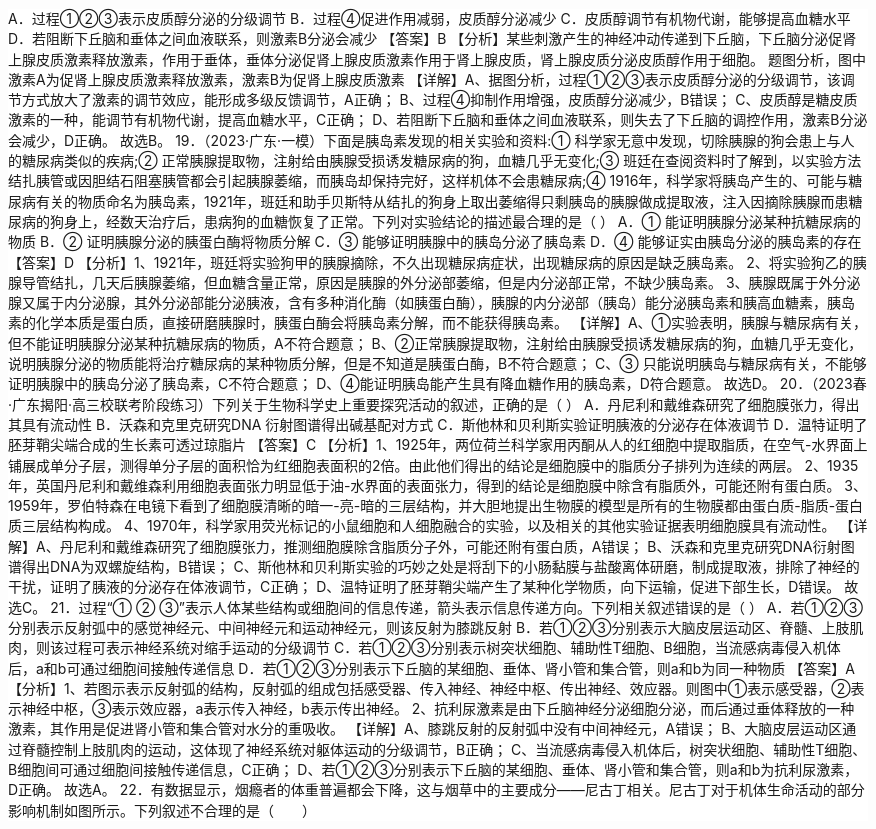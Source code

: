 A．过程①②③表示皮质醇分泌的分级调节
B．过程④促进作用减弱，皮质醇分泌减少
C．皮质醇调节有机物代谢，能够提高血糖水平
D．若阻断下丘脑和垂体之间血液联系，则激素B分泌会减少
【答案】B
【分析】某些刺激产生的神经冲动传递到下丘脑，下丘脑分泌促肾上腺皮质激素释放激素，作用于垂体，垂体分泌促肾上腺皮质激素作用于肾上腺皮质，肾上腺皮质分泌皮质醇作用于细胞。
题图分析，图中激素A为促肾上腺皮质激素释放激素，激素B为促肾上腺皮质激素
【详解】A、据图分析，过程①②③表示皮质醇分泌的分级调节，该调节方式放大了激素的调节效应，能形成多级反馈调节，A正确；
B、过程④抑制作用增强，皮质醇分泌减少，B错误；
C、皮质醇是糖皮质激素的一种，能调节有机物代谢，提高血糖水平，C正确；
D、若阻断下丘脑和垂体之间血液联系，则失去了下丘脑的调控作用，激素B分泌会减少，D正确。
故选B。
19．（2023·广东·一模）下面是胰岛素发现的相关实验和资料:① 科学家无意中发现，切除胰腺的狗会患上与人的糖尿病类似的疾病;② 正常胰腺提取物，注射给由胰腺受损诱发糖尿病的狗，血糖几乎无变化;③ 班廷在查阅资料时了解到，以实验方法结扎胰管或因胆结石阻塞胰管都会引起胰腺萎缩，而胰岛却保持完好，这样机体不会患糖尿病;④ 1916年，科学家将胰岛产生的、可能与糖尿病有关的物质命名为胰岛素，1921年，班廷和助手贝斯特从结扎的狗身上取出萎缩得只剩胰岛的胰腺做成提取液，注入因摘除胰腺而患糖尿病的狗身上，经数天治疗后，患病狗的血糖恢复了正常。下列对实验结论的描述最合理的是（    ）
A．① 能证明胰腺分泌某种抗糖尿病的物质
B．② 证明胰腺分泌的胰蛋白酶将物质分解
C．③ 能够证明胰腺中的胰岛分泌了胰岛素
D．④ 能够证实由胰岛分泌的胰岛素的存在
【答案】D
【分析】1、1921年，班廷将实验狗甲的胰腺摘除，不久出现糖尿病症状，出现糖尿病的原因是缺乏胰岛素。
2、将实验狗乙的胰腺导管结扎，几天后胰腺萎缩，但血糖含量正常，原因是胰腺的外分泌部萎缩，但是内分泌部正常，不缺少胰岛素。
3、胰腺既属于外分泌腺又属于内分泌腺，其外分泌部能分泌胰液，含有多种消化酶（如胰蛋白酶），胰腺的内分泌部（胰岛）能分泌胰岛素和胰高血糖素，胰岛素的化学本质是蛋白质，直接研磨胰腺时，胰蛋白酶会将胰岛素分解，而不能获得胰岛素。
【详解】A、①实验表明，胰腺与糖尿病有关，但不能证明胰腺分泌某种抗糖尿病的物质，A不符合题意；
B、②正常胰腺提取物，注射给由胰腺受损诱发糖尿病的狗，血糖几乎无变化，说明胰腺分泌的物质能将治疗糖尿病的某种物质分解，但是不知道是胰蛋白酶，B不符合题意；
C、③ 只能说明胰岛与糖尿病有关，不能够证明胰腺中的胰岛分泌了胰岛素，C不符合题意；
D、④能证明胰岛能产生具有降血糖作用的胰岛素，D符合题意。
故选D。
20．（2023春·广东揭阳·高三校联考阶段练习）下列关于生物科学史上重要探究活动的叙述，正确的是（    ）
A．丹尼利和戴维森研究了细胞膜张力，得出其具有流动性
B．沃森和克里克研究DNA 衍射图谱得出碱基配对方式
C．斯他林和贝利斯实验证明胰液的分泌存在体液调节
D．温特证明了胚芽鞘尖端合成的生长素可透过琼脂片
【答案】C
【分析】1、1925年，两位荷兰科学家用丙酮从人的红细胞中提取脂质，在空气-水界面上铺展成单分子层，测得单分子层的面积恰为红细胞表面积的2倍。由此他们得出的结论是细胞膜中的脂质分子排列为连续的两层。
2、1935年，英国丹尼利和戴维森利用细胞表面张力明显低于油-水界面的表面张力，得到的结论是细胞膜中除含有脂质外，可能还附有蛋白质。
3、1959年，罗伯特森在电镜下看到了细胞膜清晰的暗一-亮-暗的三层结构，并大胆地提出生物膜的模型是所有的生物膜都由蛋白质-脂质-蛋白质三层结构构成。
4、1970年，科学家用荧光标记的小鼠细胞和人细胞融合的实验，以及相关的其他实验证据表明细胞膜具有流动性。
【详解】A、丹尼利和戴维森研究了细胞膜张力，推测细胞膜除含脂质分子外，可能还附有蛋白质，A错误；
B、沃森和克里克研究DNA衍射图谱得出DNA为双螺旋结构，B错误；
C、斯他林和贝利斯实验的巧妙之处是将刮下的小肠黏膜与盐酸离体研磨，制成提取液，排除了神经的干扰，证明了胰液的分泌存在体液调节，C正确；
D、温特证明了胚芽鞘尖端产生了某种化学物质，向下运输，促进下部生长，D错误。
故选C。
21．过程“① ② ③”表示人体某些结构或细胞间的信息传递，箭头表示信息传递方向。下列相关叙述错误的是（    ）
A．若①②③分别表示反射弧中的感觉神经元、中间神经元和运动神经元，则该反射为膝跳反射
B．若①②③分别表示大脑皮层运动区、脊髓、上肢肌肉，则该过程可表示神经系统对缩手运动的分级调节
C．若①②③分别表示树突状细胞、辅助性T细胞、B细胞，当流感病毒侵入机体后，a和b可通过细胞间接触传递信息
D．若①②③分别表示下丘脑的某细胞、垂体、肾小管和集合管，则a和b为同一种物质
【答案】A
【分析】1、若图示表示反射弧的结构，反射弧的组成包括感受器、传入神经、神经中枢、传出神经、效应器。则图中①表示感受器，②表示神经中枢，③表示效应器，a表示传入神经，b表示传出神经。
2、抗利尿激素是由下丘脑神经分泌细胞分泌，而后通过垂体释放的一种激素，其作用是促进肾小管和集合管对水分的重吸收。
【详解】A、膝跳反射的反射弧中没有中间神经元，A错误；
B、大脑皮层运动区通过脊髓控制上肢肌肉的运动，这体现了神经系统对躯体运动的分级调节，B正确；
C、当流感病毒侵入机体后，树突状细胞、辅助性T细胞、B细胞间可通过细胞间接触传递信息，C正确；
D、若①②③分别表示下丘脑的某细胞、垂体、肾小管和集合管，则a和b为抗利尿激素，D正确。
故选A。
22．有数据显示，烟瘾者的体重普遍都会下降，这与烟草中的主要成分——尼古丁相关。尼古丁对于机体生命活动的部分影响机制如图所示。下列叙述不合理的是（　　）
   